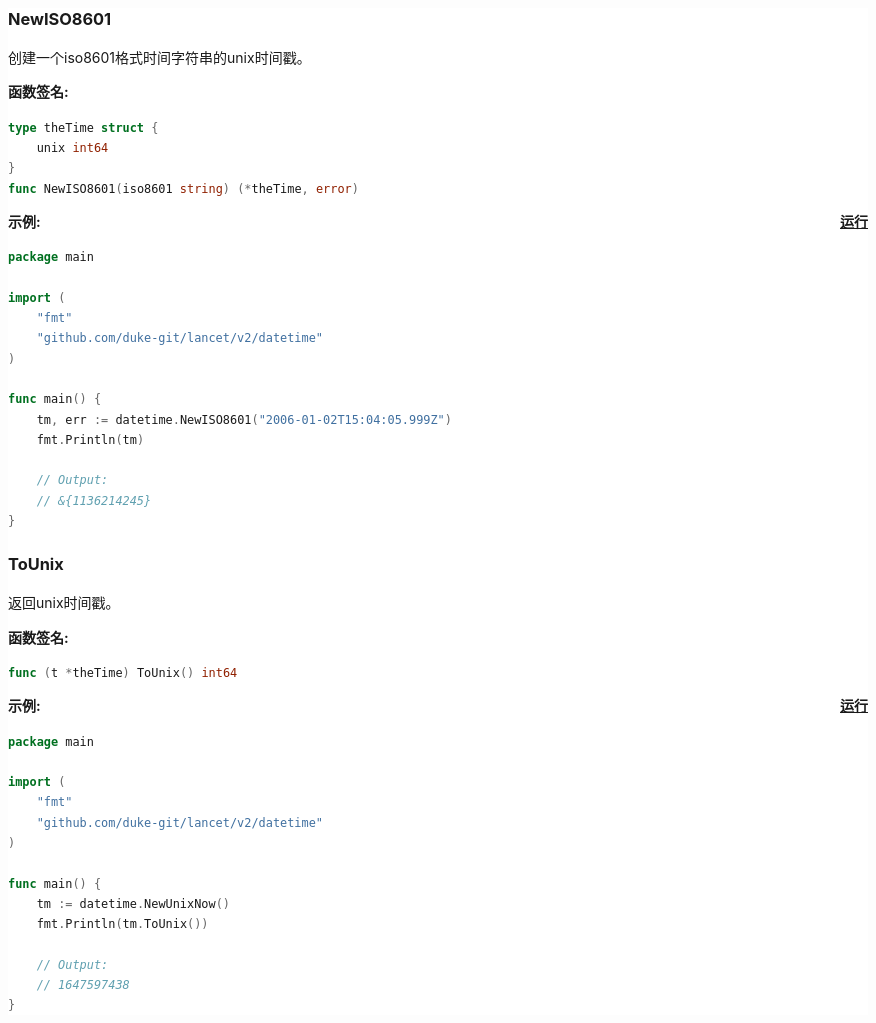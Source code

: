 ### <span id="NewISO8601">NewISO8601</span>

<p>创建一个iso8601格式时间字符串的unix时间戳。</p>

<b>函数签名:</b>

```go
type theTime struct {
    unix int64
}
func NewISO8601(iso8601 string) (*theTime, error)
```

<b>示例:<span style="float:right;display:inline-block;">[运行](https://go.dev/play/p/mkhOHQkdeA2)</span></b>

```go
package main

import (
    "fmt"
    "github.com/duke-git/lancet/v2/datetime"
)

func main() {
    tm, err := datetime.NewISO8601("2006-01-02T15:04:05.999Z")
    fmt.Println(tm)

    // Output:
    // &{1136214245}
}
```

### <span id="ToUnix">ToUnix</span>

<p>返回unix时间戳。</p>

<b>函数签名:</b>

```go
func (t *theTime) ToUnix() int64
```

<b>示例:<span style="float:right;display:inline-block;">[运行](https://go.dev/play/p/_LUiwAdocjy)</span></b>

```go
package main

import (
    "fmt"
    "github.com/duke-git/lancet/v2/datetime"
)

func main() {
    tm := datetime.NewUnixNow()
    fmt.Println(tm.ToUnix())

    // Output:
    // 1647597438
}
```

